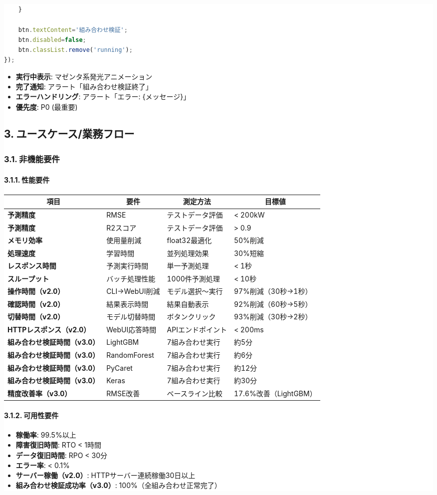   ```javascript
      }
      
      btn.textContent='組み合わせ検証'; 
      btn.disabled=false; 
      btn.classList.remove('running');
  });
  ```
- **実行中表示**: マゼンタ系発光アニメーション
- **完了通知**: アラート「組み合わせ検証終了」
- **エラーハンドリング**: アラート「エラー: {メッセージ}」
- **優先度**: P0 (最重要)

## 3. ユースケース/業務フロー

### 3.1. 非機能要件

#### 3.1.1. 性能要件
| 項目 | 要件 | 測定方法 | 目標値 |
|------|------|----------|--------|
| **予測精度** | RMSE | テストデータ評価 | < 200kW |
| **予測精度** | R2スコア | テストデータ評価 | > 0.9 |
| **メモリ効率** | 使用量削減 | float32最適化 | 50%削減 |
| **処理速度** | 学習時間 | 並列処理効果 | 30%短縮 |
| **レスポンス時間** | 予測実行時間 | 単一予測処理 | < 1秒 |
| **スループット** | バッチ処理性能 | 1000件予測処理 | < 10秒 |
| **操作時間（v2.0）** | CLI→WebUI削減 | モデル選択〜実行 | 97%削減（30秒→1秒） |
| **確認時間（v2.0）** | 結果表示時間 | 結果自動表示 | 92%削減（60秒→5秒） |
| **切替時間（v2.0）** | モデル切替時間 | ボタンクリック | 93%削減（30秒→2秒） |
| **HTTPレスポンス（v2.0）** | WebUI応答時間 | APIエンドポイント | < 200ms |
| **組み合わせ検証時間（v3.0）** | LightGBM | 7組み合わせ実行 | 約5分 |
| **組み合わせ検証時間（v3.0）** | RandomForest | 7組み合わせ実行 | 約6分 |
| **組み合わせ検証時間（v3.0）** | PyCaret | 7組み合わせ実行 | 約12分 |
| **組み合わせ検証時間（v3.0）** | Keras | 7組み合わせ実行 | 約30分 |
| **精度改善率（v3.0）** | RMSE改善 | ベースライン比較 | 17.6%改善（LightGBM） |

#### 3.1.2. 可用性要件
- **稼働率**: 99.5%以上
- **障害復旧時間**: RTO < 1時間
- **データ復旧時間**: RPO < 30分
- **エラー率**: < 0.1%
- **サーバー稼働（v2.0）**: HTTPサーバー連続稼働30日以上
- **組み合わせ検証成功率（v3.0）**: 100%（全組み合わせ正常完了）
